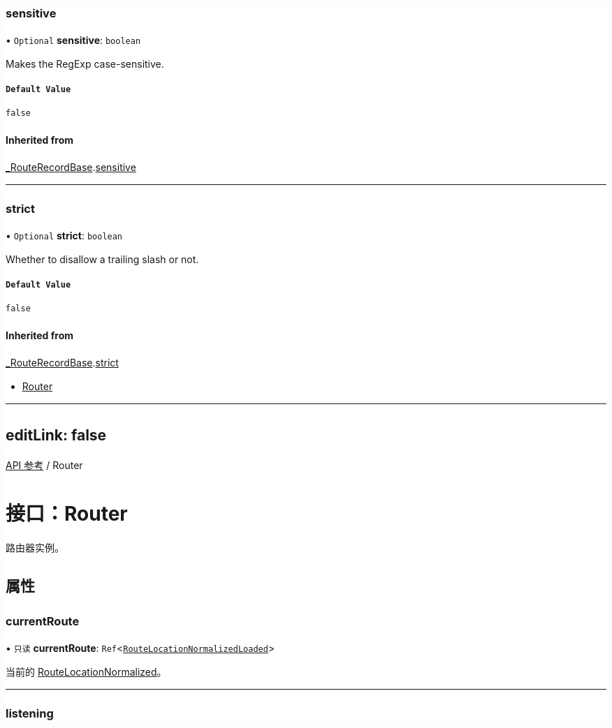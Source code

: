 ### sensitive

• `Optional` **sensitive**: `boolean`

Makes the RegExp case-sensitive.

**`Default Value`**

`false`

#### Inherited from

[_RouteRecordBase](RouteRecordBase.md).[sensitive](RouteRecordBase.md#sensitive)

___

### strict

• `Optional` **strict**: `boolean`

Whether to disallow a trailing slash or not.

**`Default Value`**

`false`

#### Inherited from

[_RouteRecordBase](RouteRecordBase.md).[strict](RouteRecordBase.md#strict)

- [Router](interfaces/Router.md)

---
editLink: false
---



[API 参考](../index.md) / Router

# 接口：Router

路由器实例。

## 属性

### currentRoute

• `只读` **currentRoute**: `Ref`\<[`RouteLocationNormalizedLoaded`](RouteLocationNormalizedLoaded.md)\>

当前的 [RouteLocationNormalized](RouteLocationNormalized.md)。

___

### listening
